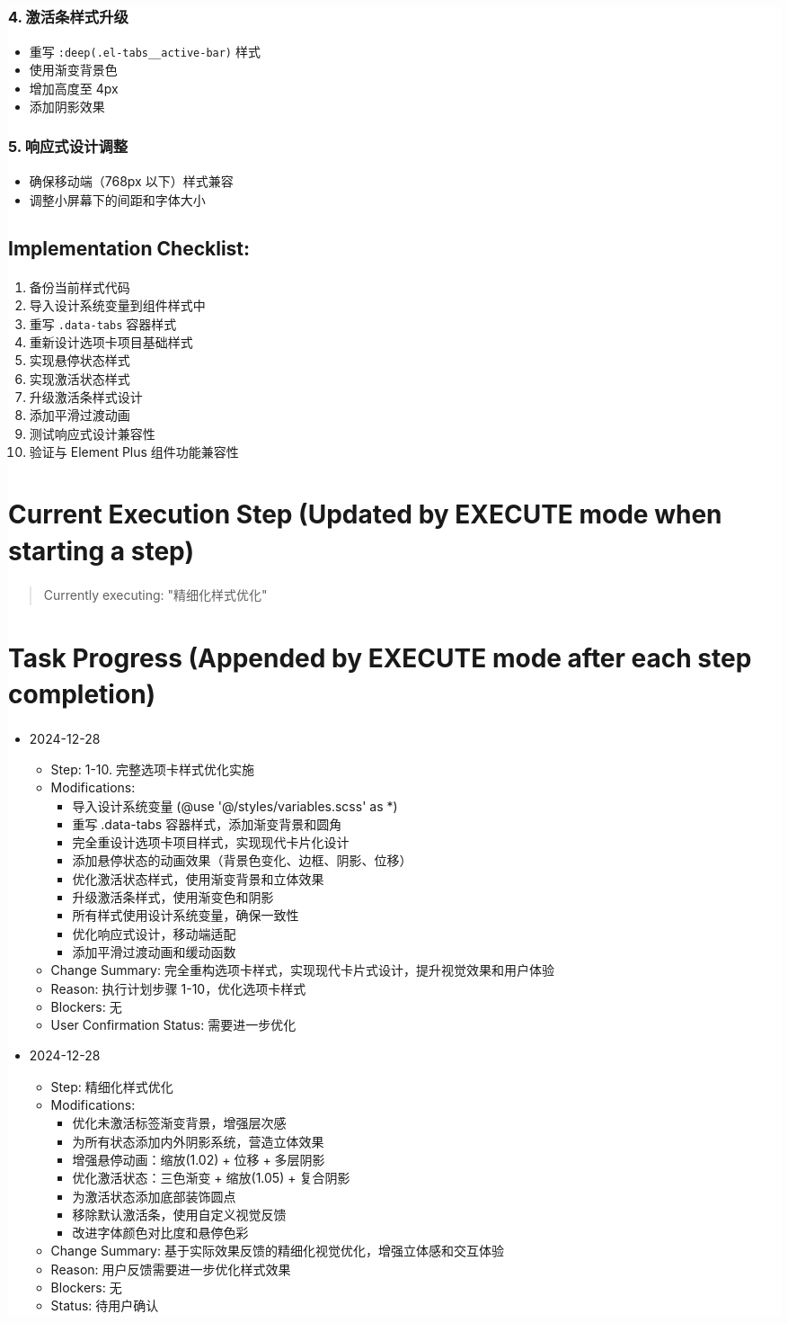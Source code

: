 ### 4. 激活条样式升级
- 重写 `:deep(.el-tabs__active-bar)` 样式
- 使用渐变背景色
- 增加高度至 4px
- 添加阴影效果

### 5. 响应式设计调整
- 确保移动端（768px 以下）样式兼容
- 调整小屏幕下的间距和字体大小

## Implementation Checklist:
1. 备份当前样式代码
2. 导入设计系统变量到组件样式中
3. 重写 `.data-tabs` 容器样式
4. 重新设计选项卡项目基础样式
5. 实现悬停状态样式
6. 实现激活状态样式
7. 升级激活条样式设计
8. 添加平滑过渡动画
9. 测试响应式设计兼容性
10. 验证与 Element Plus 组件功能兼容性 

# Current Execution Step (Updated by EXECUTE mode when starting a step)
> Currently executing: "精细化样式优化"

# Task Progress (Appended by EXECUTE mode after each step completion)
* 2024-12-28
  * Step: 1-10. 完整选项卡样式优化实施
  * Modifications: 
    - 导入设计系统变量 (@use '@/styles/variables.scss' as *)
    - 重写 .data-tabs 容器样式，添加渐变背景和圆角
    - 完全重设计选项卡项目样式，实现现代卡片化设计
    - 添加悬停状态的动画效果（背景色变化、边框、阴影、位移）
    - 优化激活状态样式，使用渐变背景和立体效果
    - 升级激活条样式，使用渐变色和阴影
    - 所有样式使用设计系统变量，确保一致性
    - 优化响应式设计，移动端适配
    - 添加平滑过渡动画和缓动函数
  * Change Summary: 完全重构选项卡样式，实现现代卡片式设计，提升视觉效果和用户体验
  * Reason: 执行计划步骤 1-10，优化选项卡样式
  * Blockers: 无
  * User Confirmation Status: 需要进一步优化

* 2024-12-28
  * Step: 精细化样式优化
  * Modifications: 
    - 优化未激活标签渐变背景，增强层次感
    - 为所有状态添加内外阴影系统，营造立体效果
    - 增强悬停动画：缩放(1.02) + 位移 + 多层阴影
    - 优化激活状态：三色渐变 + 缩放(1.05) + 复合阴影
    - 为激活状态添加底部装饰圆点
    - 移除默认激活条，使用自定义视觉反馈
    - 改进字体颜色对比度和悬停色彩
  * Change Summary: 基于实际效果反馈的精细化视觉优化，增强立体感和交互体验
  * Reason: 用户反馈需要进一步优化样式效果
  * Blockers: 无
  * Status: 待用户确认
